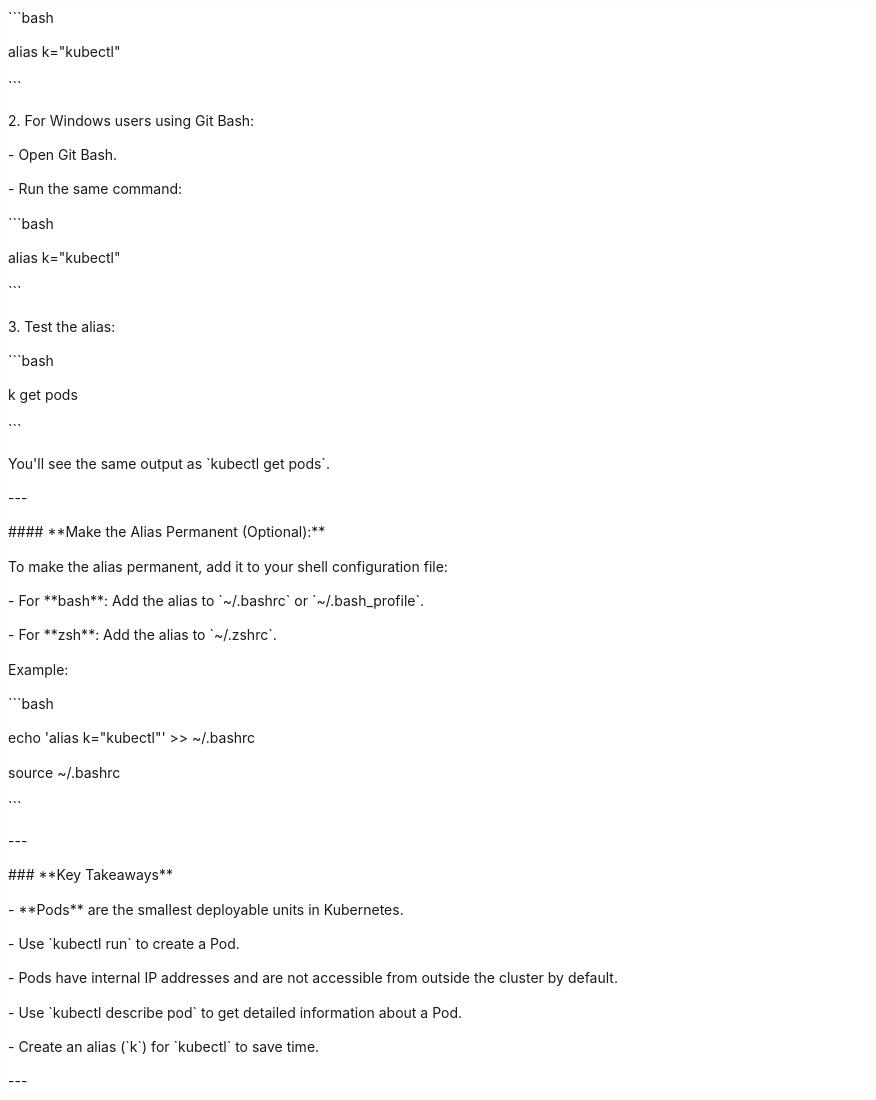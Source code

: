 \`\`\`bash

alias k=\"kubectl\"

\`\`\`

2\. For Windows users using Git Bash:

\- Open Git Bash.

\- Run the same command:

\`\`\`bash

alias k=\"kubectl\"

\`\`\`

3\. Test the alias:

\`\`\`bash

k get pods

\`\`\`

You'll see the same output as \`kubectl get pods\`.

\-\--

\#### \*\*Make the Alias Permanent (Optional):\*\*

To make the alias permanent, add it to your shell configuration file:

\- For \*\*bash\*\*: Add the alias to \`\~/.bashrc\` or
\`\~/.bash_profile\`.

\- For \*\*zsh\*\*: Add the alias to \`\~/.zshrc\`.

Example:

\`\`\`bash

echo \'alias k=\"kubectl\"\' \>\> \~/.bashrc

source \~/.bashrc

\`\`\`

\-\--

\### \*\*Key Takeaways\*\*

\- \*\*Pods\*\* are the smallest deployable units in Kubernetes.

\- Use \`kubectl run\` to create a Pod.

\- Pods have internal IP addresses and are not accessible from outside
the cluster by default.

\- Use \`kubectl describe pod\` to get detailed information about a Pod.

\- Create an alias (\`k\`) for \`kubectl\` to save time.

\-\--

